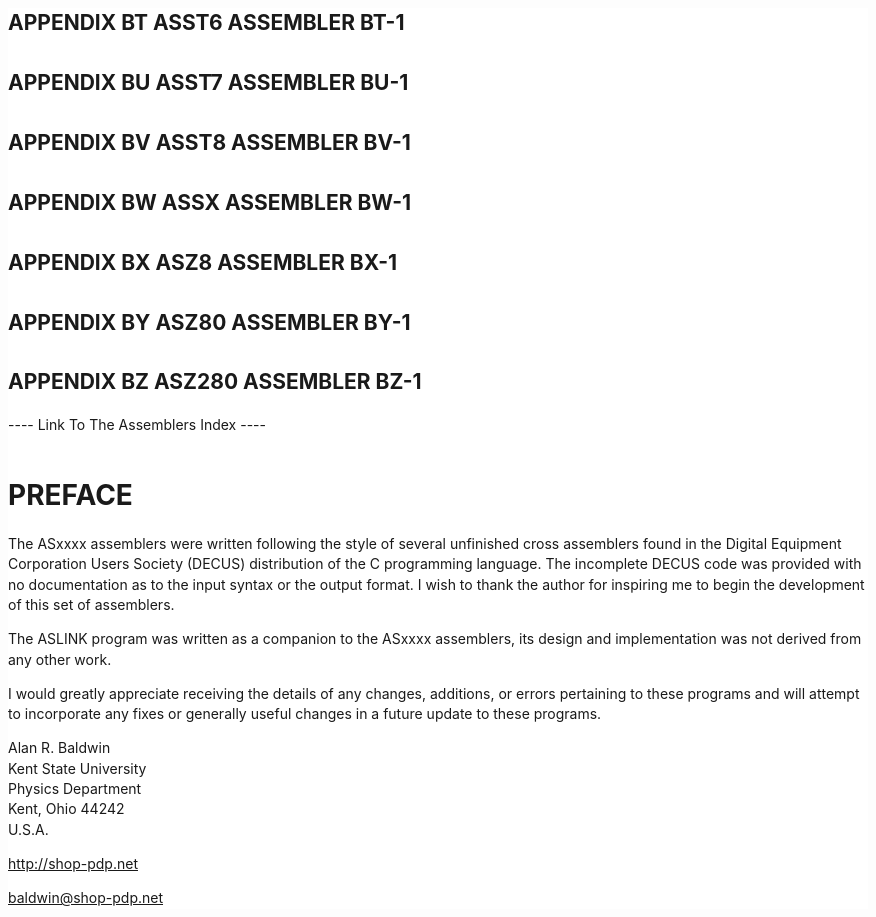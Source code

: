 ## APPENDIX BT  ASST6 ASSEMBLER                                BT-1
## APPENDIX BU  ASST7 ASSEMBLER                                BU-1
## APPENDIX BV  ASST8 ASSEMBLER                                BV-1
## APPENDIX BW  ASSX ASSEMBLER                                 BW-1
## APPENDIX BX  ASZ8 ASSEMBLER                                 BX-1
## APPENDIX BY  ASZ80 ASSEMBLER                                BY-1
## APPENDIX BZ  ASZ280 ASSEMBLER                               BZ-1
---- Link To The Assemblers Index ----



# PREFACE





The  ASxxxx  assemblers  were  written following the style of several unfinished cross assemblers found in the Digital  Equipment  Corporation  Users  Society  (DECUS) distribution of the C programming language.  The incomplete DECUS  code  was  provided with  no  documentation  as  to  the  input syntax or the output format.  I wish to thank the author for inspiring  me  to  begin the development of this set of assemblers.

The  ASLINK  program was written as a companion to the ASxxxx assemblers, its design and implementation was not  derived  from any other work.

I  would  greatly  appreciate  receiving  the  details of any changes, additions, or errors pertaining to these  programs  and will  attempt  to  incorporate  any  fixes  or  generally useful changes in a future update to these programs.



Alan R.  Baldwin  
Kent State University  
Physics Department  
Kent, Ohio 44242  
U.S.A.  


http://shop-pdp.net

baldwin@shop-pdp.net
